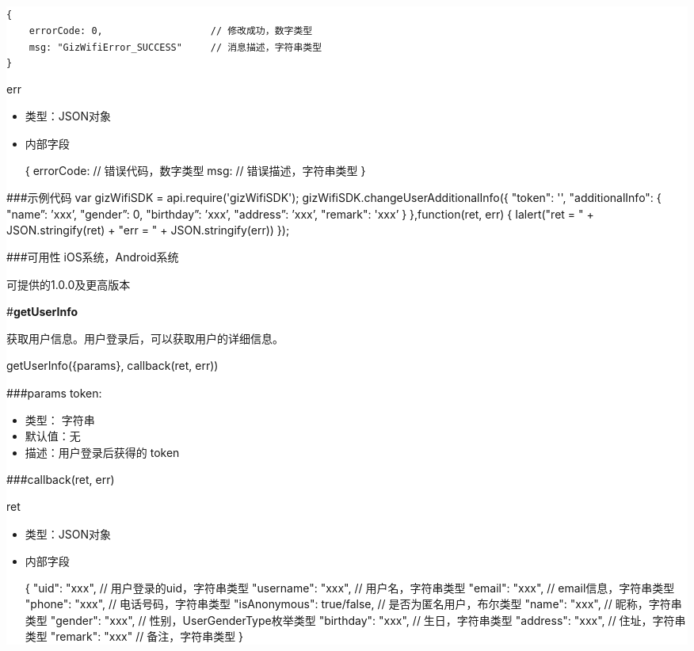 	{
		errorCode: 0, 					// 修改成功，数字类型
		msg: "GizWifiError_SUCCESS"		// 消息描述，字符串类型
	}

err

* 类型：JSON对象
* 内部字段

	{
		errorCode:	// 错误代码，数字类型
		msg:		// 错误描述，字符串类型
	}

###示例代码
	var gizWifiSDK = api.require('gizWifiSDK');
	gizWifiSDK.changeUserAdditionalInfo({
		"token": '',
	    	"additionalInfo": {
			"name”: ’xxx’,
			"gender”: 0,
			"birthday”: ’xxx’,
			"address”: ’xxx’,
			"remark": 'xxx’
	    	}
	},function(ret, err) {
	    	Ialert("ret = " + JSON.stringify(ret) + "err = " + JSON.stringify(err))
	});

###可用性
iOS系统，Android系统

可提供的1.0.0及更高版本

#**getUserInfo**<div id="a23"></div>

获取用户信息。用户登录后，可以获取用户的详细信息。

getUserInfo({params}, callback(ret, err))

###params
token: 

* 类型： 字符串
* 默认值：无
* 描述：用户登录后获得的 token

###callback(ret, err)

ret

* 类型：JSON对象
* 内部字段

	{
		"uid": "xxx",					// 用户登录的uid，字符串类型
    		"username": "xxx",			// 用户名，字符串类型
    		"email": "xxx",				// email信息，字符串类型
    		"phone": "xxx",				// 电话号码，字符串类型
    		"isAnonymous": true/false,		// 是否为匿名用户，布尔类型
    		"name": "xxx",				// 昵称，字符串类型
    		"gender": "xxx",				// 性别，UserGenderType枚举类型
    		"birthday": "xxx",				// 生日，字符串类型
    		"address": "xxx",				// 住址，字符串类型
    		"remark": "xxx"				// 备注，字符串类型
	}
